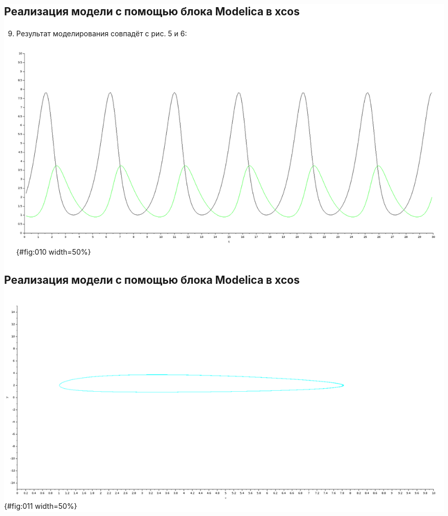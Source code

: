 ## Реализация модели с помощью блока Modelica в xcos 

   9. Результат моделирования совпадёт с рис. 5 и 6:

      ![Динамика изменения численности хищников и жертв модели 1 при $a = 2, b = 1, c = 0; 3, d = 1, x(0) = 2, y(0) = 1$ используя modelica](./images/graph_modelica_01.png){#fig:010 width=50%} 

## Реализация модели с помощью блока Modelica в xcos 

   ![Фазовый портрет модели 1 используя modelica](./images/graph_modelica_02.png){#fig:011 width=50%}
